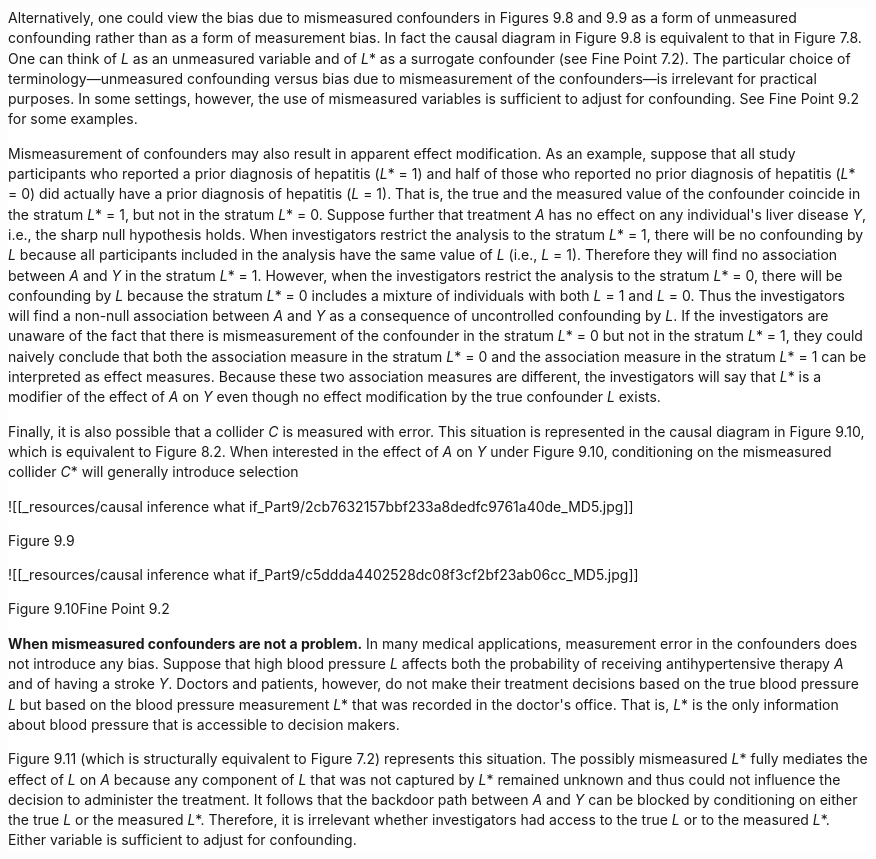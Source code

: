Alternatively, one could view the bias due to mismeasured confounders in Figures 9.8 and 9.9 as a form of unmeasured confounding rather than as a form of measurement bias. In fact the causal diagram in Figure 9.8 is equivalent to that in Figure 7.8. One can think of *L* as an unmeasured variable and of *L*\* as a surrogate confounder (see Fine Point 7.2). The particular choice of terminology—unmeasured confounding versus bias due to mismeasurement of the confounders—is irrelevant for practical purposes. In some settings, however, the use of mismeasured variables is sufficient to adjust for confounding. See Fine Point 9.2 for some examples.

Mismeasurement of confounders may also result in apparent effect modification. As an example, suppose that all study participants who reported a prior diagnosis of hepatitis (*L*\* = 1) and half of those who reported no prior diagnosis of hepatitis (*L*\* = 0) did actually have a prior diagnosis of hepatitis (*L* = 1). That is, the true and the measured value of the confounder coincide in the stratum *L*\* = 1, but not in the stratum *L*\* = 0. Suppose further that treatment *A* has no effect on any individual's liver disease *Y*, i.e., the sharp null hypothesis holds. When investigators restrict the analysis to the stratum *L*\* = 1, there will be no confounding by *L* because all participants included in the analysis have the same value of *L* (i.e., *L* = 1). Therefore they will find no association between *A* and *Y* in the stratum *L*\* = 1. However, when the investigators restrict the analysis to the stratum *L*\* = 0, there will be confounding by *L* because the stratum *L*\* = 0 includes a mixture of individuals with both *L* = 1 and *L* = 0. Thus the investigators will find a non-null association between *A* and *Y* as a consequence of uncontrolled confounding by *L*. If the investigators are unaware of the fact that there is mismeasurement of the confounder in the stratum *L*\* = 0 but not in the stratum *L*\* = 1, they could naively conclude that both the association measure in the stratum *L*\* = 0 and the association measure in the stratum *L*\* = 1 can be interpreted as effect measures. Because these two association measures are different, the investigators will say that *L*\* is a modifier of the effect of *A* on *Y* even though no effect modification by the true confounder *L* exists.

Finally, it is also possible that a collider *C* is measured with error. This
situation is represented in the causal diagram in Figure 9.10, which is equivalent
to Figure 8.2. When interested in the effect of *A* on *Y* under Figure 9.10,
conditioning on the mismeasured collider *C*\* will generally introduce selection

![[_resources/causal inference what if_Part9/2cb7632157bbf233a8dedfc9761a40de_MD5.jpg]]

Figure 9.9

![[_resources/causal inference what if_Part9/c5ddda4402528dc08f3cf2bf23ab06cc_MD5.jpg]]

Figure 9.10Fine Point 9.2

**When mismeasured confounders are not a problem.** In many medical applications, measurement error in the confounders does not introduce any bias. Suppose that high blood pressure *L* affects both the probability of receiving antihypertensive therapy *A* and of having a stroke *Y*. Doctors and patients, however, do not make their treatment decisions based on the true blood pressure *L* but based on the blood pressure measurement *L*\* that was recorded in the doctor's office. That is, *L*\* is the only information about blood pressure that is accessible to decision makers.

Figure 9.11 (which is structurally equivalent to Figure 7.2) represents this situation. The possibly mismeasured *L*\* fully mediates the effect of *L* on *A* because any component of *L* that was not captured by *L*\* remained unknown and thus could not influence the decision to administer the treatment. It follows that the backdoor path between *A* and *Y* can be blocked by conditioning on either the true *L* or the measured *L*\*. Therefore, it is irrelevant whether investigators had access to the true *L* or to the measured *L*\*. Either variable is sufficient to adjust for confounding.
